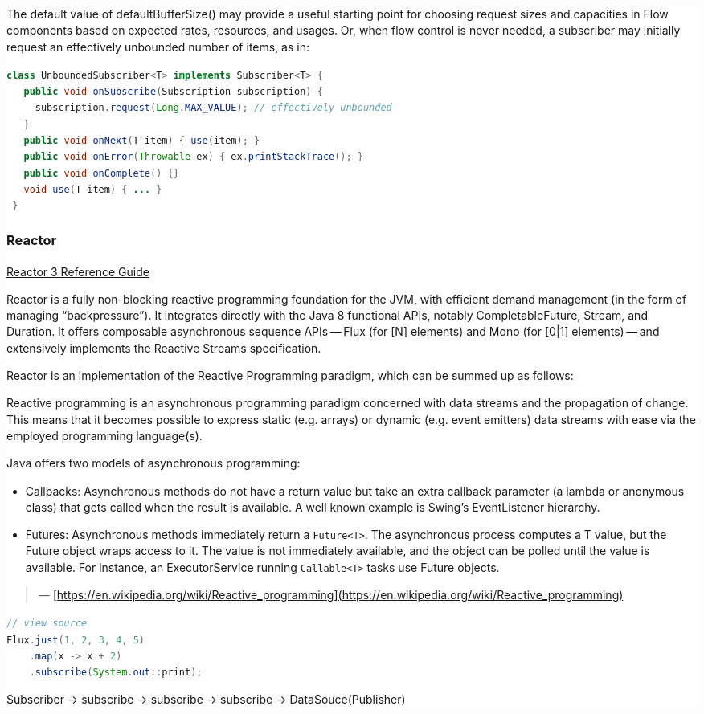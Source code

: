 The default value of defaultBufferSize() may provide a useful starting point for choosing request sizes and capacities in Flow components based on expected rates, resources, and usages. Or, when flow control is never needed, a subscriber may initially request an effectively unbounded number of items, as in:

```java
class UnboundedSubscriber<T> implements Subscriber<T> {
   public void onSubscribe(Subscription subscription) {
     subscription.request(Long.MAX_VALUE); // effectively unbounded
   }
   public void onNext(T item) { use(item); }
   public void onError(Throwable ex) { ex.printStackTrace(); }
   public void onComplete() {}
   void use(T item) { ... }
 }
```

### Reactor

[Reactor 3 Reference Guide](https://projectreactor.io/docs/core/release/reference/)

Reactor is a fully non-blocking reactive programming foundation for the JVM, with efficient demand management (in the form of managing “backpressure”). It integrates directly with the Java 8 functional APIs, notably CompletableFuture, Stream, and Duration. It offers composable asynchronous sequence APIs — Flux (for [N] elements) and Mono (for [0|1] elements) — and extensively implements the Reactive Streams specification.

Reactor is an implementation of the Reactive Programming paradigm, which can be summed up as follows:

Reactive programming is an asynchronous programming paradigm concerned with data streams and the propagation of change. This means that it becomes possible to express static (e.g. arrays) or dynamic (e.g. event emitters) data streams with ease via the employed programming language(s).

Java offers two models of asynchronous programming:

- Callbacks: Asynchronous methods do not have a return value but take an extra callback parameter (a lambda or anonymous class) that gets called when the result is available. A well known example is Swing’s EventListener hierarchy.

- Futures: Asynchronous methods immediately return a `Future<T>`. The asynchronous process computes a T value, but the Future object wraps access to it. The value is not immediately available, and the object can be polled until the value is available. For instance, an ExecutorService running `Callable<T>` tasks use Future objects.

> — [https://en.wikipedia.org/wiki/Reactive_programming](https://en.wikipedia.org/wiki/Reactive_programming)

```java
// view source
Flux.just(1, 2, 3, 4, 5)
    .map(x -> x + 2)
    .subscribe(System.out::print);
```

Subscriber -> subscribe -> subscribe -> subscribe -> DataSouce(Publisher)
